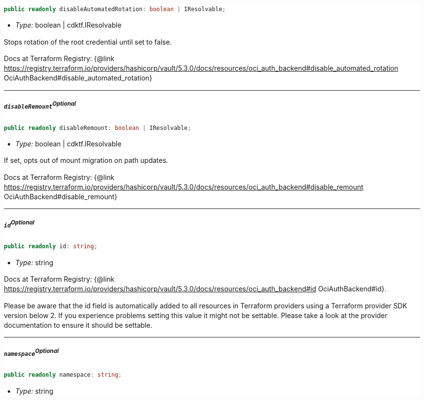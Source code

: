 ```typescript
public readonly disableAutomatedRotation: boolean | IResolvable;
```

- *Type:* boolean | cdktf.IResolvable

Stops rotation of the root credential until set to false.

Docs at Terraform Registry: {@link https://registry.terraform.io/providers/hashicorp/vault/5.3.0/docs/resources/oci_auth_backend#disable_automated_rotation OciAuthBackend#disable_automated_rotation}

---

##### `disableRemount`<sup>Optional</sup> <a name="disableRemount" id="@cdktf/provider-vault.ociAuthBackend.OciAuthBackendConfig.property.disableRemount"></a>

```typescript
public readonly disableRemount: boolean | IResolvable;
```

- *Type:* boolean | cdktf.IResolvable

If set, opts out of mount migration on path updates.

Docs at Terraform Registry: {@link https://registry.terraform.io/providers/hashicorp/vault/5.3.0/docs/resources/oci_auth_backend#disable_remount OciAuthBackend#disable_remount}

---

##### `id`<sup>Optional</sup> <a name="id" id="@cdktf/provider-vault.ociAuthBackend.OciAuthBackendConfig.property.id"></a>

```typescript
public readonly id: string;
```

- *Type:* string

Docs at Terraform Registry: {@link https://registry.terraform.io/providers/hashicorp/vault/5.3.0/docs/resources/oci_auth_backend#id OciAuthBackend#id}.

Please be aware that the id field is automatically added to all resources in Terraform providers using a Terraform provider SDK version below 2.
If you experience problems setting this value it might not be settable. Please take a look at the provider documentation to ensure it should be settable.

---

##### `namespace`<sup>Optional</sup> <a name="namespace" id="@cdktf/provider-vault.ociAuthBackend.OciAuthBackendConfig.property.namespace"></a>

```typescript
public readonly namespace: string;
```

- *Type:* string
